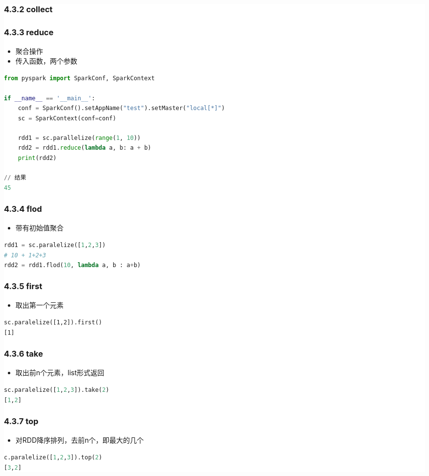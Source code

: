 ### 4.3.2 collect

### 4.3.3 reduce

* 聚合操作
* 传入函数，两个参数

```py
from pyspark import SparkConf, SparkContext

if __name__ == '__main__':
    conf = SparkConf().setAppName("test").setMaster("local[*]")
    sc = SparkContext(conf=conf)

    rdd1 = sc.parallelize(range(1, 10))
    rdd2 = rdd1.reduce(lambda a, b: a + b)
    print(rdd2)
   
// 结果
45
```

### 4.3.4 flod

* 带有初始值聚合

```py
rdd1 = sc.paralelize([1,2,3])
# 10 + 1+2+3
rdd2 = rdd1.flod(10, lambda a, b : a+b)
```

### 4.3.5 first

* 取出第一个元素

```
sc.paralelize([1,2]).first()
[1]
```

### 4.3.6 take

* 取出前n个元素，list形式返回

```py
sc.paralelize([1,2,3]).take(2)
[1,2]
```

### 4.3.7 top

* 对RDD降序排列，去前n个，即最大的几个

```py
c.paralelize([1,2,3]).top(2)
[3,2]
```
